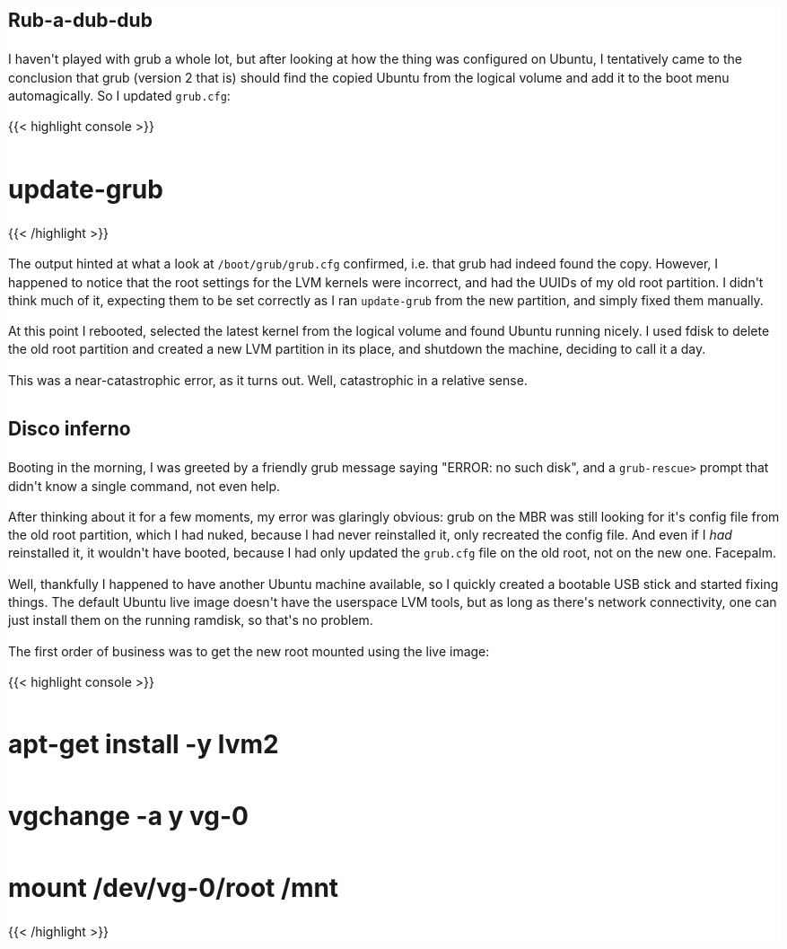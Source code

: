## Rub-a-dub-dub

I haven't played with grub a whole lot, but after looking at how the thing was
configured on Ubuntu, I tentatively came to the conclusion that grub (version
2 that is) should find the copied Ubuntu from the logical volume and add it to
the boot menu automagically. So I updated `grub.cfg`:

{{< highlight console >}}
# update-grub
{{< /highlight >}}

The output hinted at what a look at `/boot/grub/grub.cfg` confirmed, i.e. that
grub had indeed found the copy. However, I happened to notice that the root
settings for the LVM kernels were incorrect, and had the UUIDs of my old root
partition. I didn't think much of it, expecting them to be set correctly as I
ran `update-grub` from the new partition, and simply fixed them manually.

At this point I rebooted, selected the latest kernel from the logical volume
and found Ubuntu running nicely. I used fdisk to delete the old root partition
and created a new LVM partition in its place, and shutdown the machine,
deciding to call it a day.

This was a near-catastrophic error, as it turns out. Well, catastrophic in a
relative sense.

## Disco inferno

Booting in the morning, I was greeted by a friendly grub message saying
"ERROR: no such disk", and a `grub-rescue>` prompt that didn't know a single
command, not even help.

After thinking about it for a few moments, my error was glaringly obvious:
grub on the MBR was still looking for it's config file from the old root
partition, which I had nuked, because I had never reinstalled it, only
recreated the config file. And even if I *had* reinstalled it, it wouldn't
have booted, because I had only updated the `grub.cfg` file on the old root,
not on the new one. Facepalm.

Well, thankfully I happened to have another Ubuntu machine available, so I
quickly created a bootable USB stick and started fixing things. The default
Ubuntu live image doesn't have the userspace LVM tools, but as long as there's
network connectivity, one can just install them on the running ramdisk, so
that's no problem.

The first order of business was to get the new root mounted using the live
image:

{{< highlight console >}}
# apt-get install -y lvm2
# vgchange -a y vg-0
# mount /dev/vg-0/root /mnt
{{< /highlight >}}

